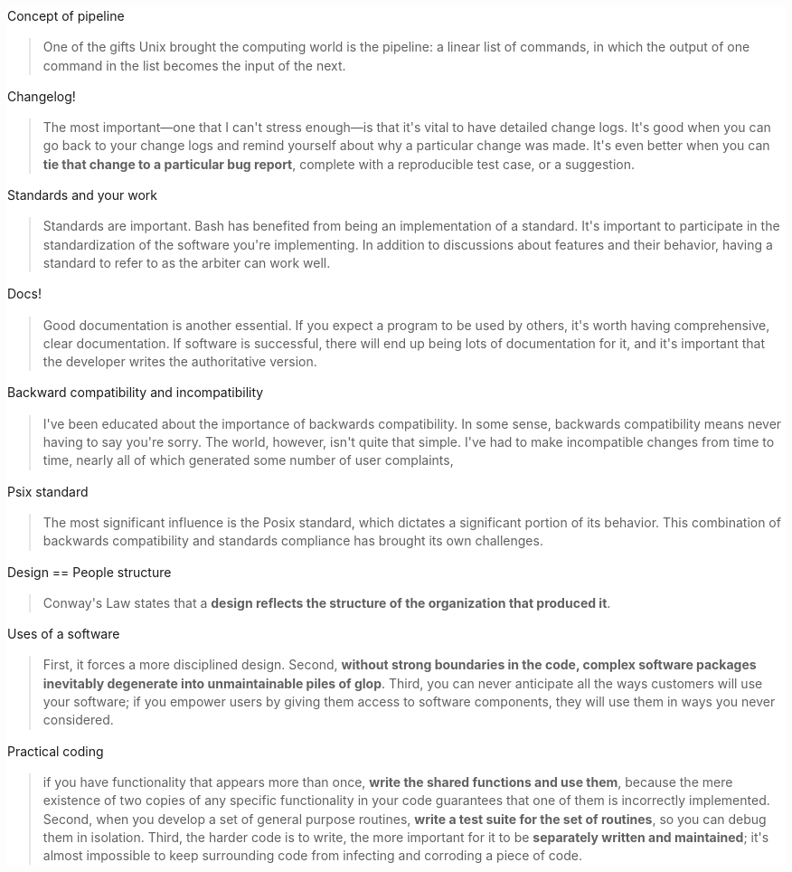 Concept of pipeline

> One of the gifts Unix brought the computing world is the pipeline: a linear list of commands, in which the output of one command in the list becomes the input of the next.

Changelog!

> The most important—one that I can't stress enough—is that it's vital to have detailed change logs. It's good when you can go back to your change logs and remind yourself about why a particular change was made. It's even better when you can **tie that change to a particular bug report**, complete with a reproducible test case, or a suggestion.

Standards and your work

> Standards are important. Bash has benefited from being an implementation of a standard. It's important to participate in the standardization of the software you're implementing. In addition to discussions about features and their behavior, having a standard to refer to as the arbiter can work well.

Docs!

> Good documentation is another essential. If you expect a program to be used by others, it's worth having comprehensive, clear documentation. If software is successful, there will end up being lots of documentation for it, and it's important that the developer writes the authoritative version.

Backward compatibility and incompatibility

> I've been educated about the importance of backwards compatibility. In some sense, backwards compatibility means never having to say you're sorry. The world, however, isn't quite that simple. I've had to make incompatible changes from time to time, nearly all of which generated some number of user complaints,

Psix standard

> The most significant influence is the Posix standard, which dictates a significant portion of its behavior. This combination of backwards compatibility and standards compliance has brought its own challenges.

Design == People structure

> Conway's Law states that a **design reflects the structure of the organization that produced it**.

Uses of a software

> First, it forces a more disciplined design. Second, **without strong boundaries in the code, complex software packages inevitably degenerate into unmaintainable piles of glop**. Third, you can never anticipate all the ways customers will use your software; if you empower users by giving them access to software components, they will use them in ways you never considered.

Practical coding

> if you have functionality that appears more than once, **write the shared functions and use them**, because the mere existence of two copies of any specific functionality in your code guarantees that one of them is incorrectly implemented. Second, when you develop a set of general purpose routines, **write a test suite for the set of routines**, so you can debug them in isolation. Third, the harder code is to write, the more important for it to be **separately written and maintained**; it's almost impossible to keep surrounding code from infecting and corroding a piece of code.
